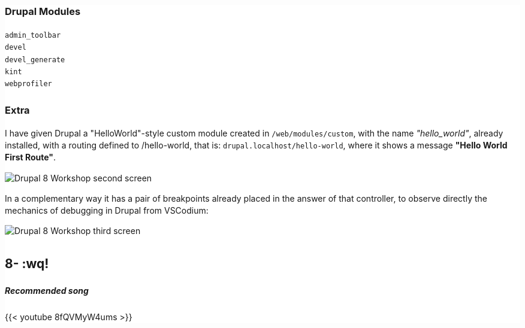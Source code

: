 ### Drupal Modules
```
admin_toolbar
devel
devel_generate
kint
webprofiler
```

### Extra
I have given Drupal a "HelloWorld"-style custom module created in ```/web/modules/custom```, with the name *"hello_world"*, already installed, with a routing defined to /hello-world, that is: ```drupal.localhost/hello-world```, where it shows a message **"Hello World First Route"**.

![Drupal 8 Workshop second screen](../../images/post/davidjguru_drupal_8_workshop_vm_2.png)


In a complementary way it has a pair of breakpoints already placed in the answer of that controller, to observe directly the mechanics of debugging in Drupal from VSCodium:


![Drupal 8 Workshop third screen](../../images/post/davidjguru_drupal_8_workshop_vm_3.png)

## 8- :wq! 

##### Recommended song

{{< youtube 8fQVMyW4ums >}}